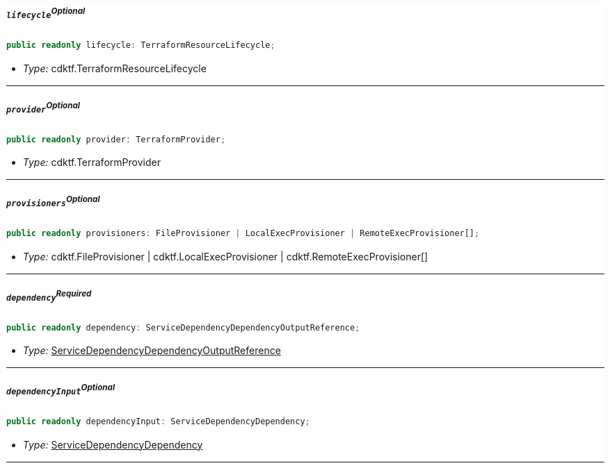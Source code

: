 
##### `lifecycle`<sup>Optional</sup> <a name="lifecycle" id="@cdktf/provider-pagerduty.serviceDependency.ServiceDependency.property.lifecycle"></a>

```typescript
public readonly lifecycle: TerraformResourceLifecycle;
```

- *Type:* cdktf.TerraformResourceLifecycle

---

##### `provider`<sup>Optional</sup> <a name="provider" id="@cdktf/provider-pagerduty.serviceDependency.ServiceDependency.property.provider"></a>

```typescript
public readonly provider: TerraformProvider;
```

- *Type:* cdktf.TerraformProvider

---

##### `provisioners`<sup>Optional</sup> <a name="provisioners" id="@cdktf/provider-pagerduty.serviceDependency.ServiceDependency.property.provisioners"></a>

```typescript
public readonly provisioners: FileProvisioner | LocalExecProvisioner | RemoteExecProvisioner[];
```

- *Type:* cdktf.FileProvisioner | cdktf.LocalExecProvisioner | cdktf.RemoteExecProvisioner[]

---

##### `dependency`<sup>Required</sup> <a name="dependency" id="@cdktf/provider-pagerduty.serviceDependency.ServiceDependency.property.dependency"></a>

```typescript
public readonly dependency: ServiceDependencyDependencyOutputReference;
```

- *Type:* <a href="#@cdktf/provider-pagerduty.serviceDependency.ServiceDependencyDependencyOutputReference">ServiceDependencyDependencyOutputReference</a>

---

##### `dependencyInput`<sup>Optional</sup> <a name="dependencyInput" id="@cdktf/provider-pagerduty.serviceDependency.ServiceDependency.property.dependencyInput"></a>

```typescript
public readonly dependencyInput: ServiceDependencyDependency;
```

- *Type:* <a href="#@cdktf/provider-pagerduty.serviceDependency.ServiceDependencyDependency">ServiceDependencyDependency</a>

---